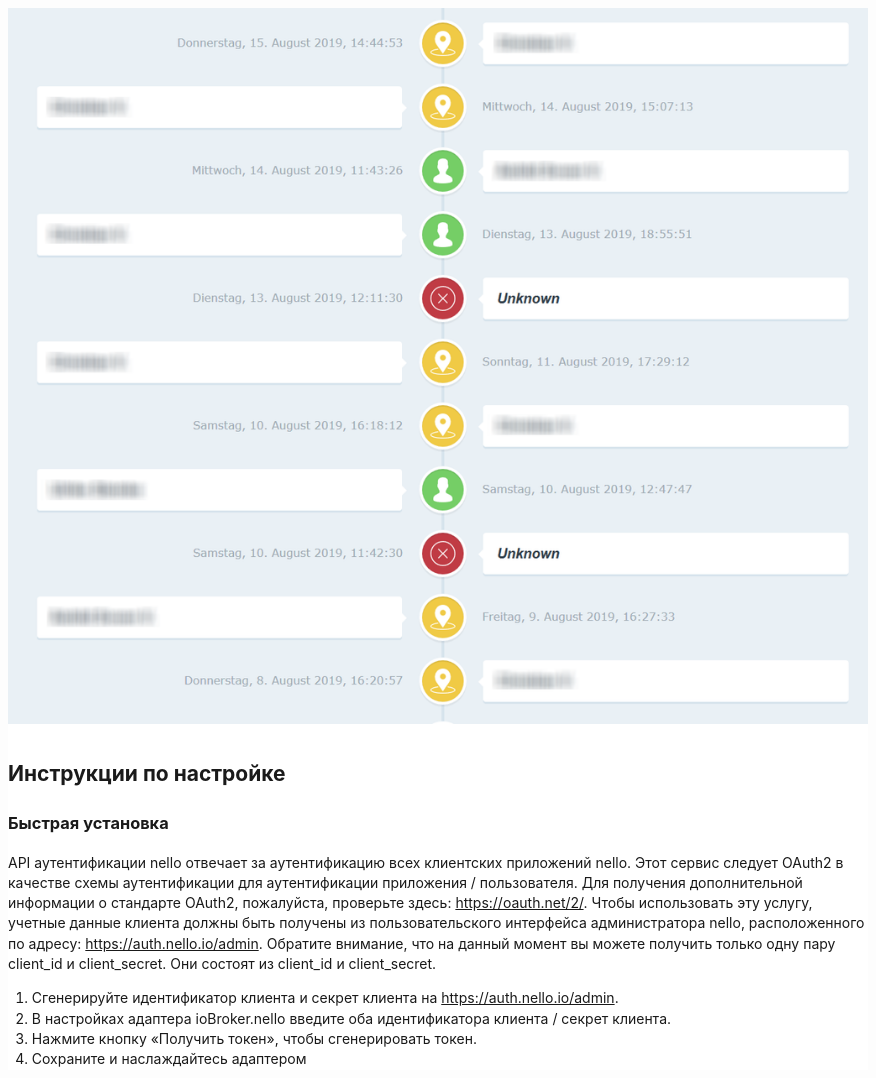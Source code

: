   ![Интерфейс Nello](../../../en/adapterref/iobroker.nello/screenshots/interface.png)

## Инструкции по настройке
### Быстрая установка
API аутентификации nello отвечает за аутентификацию всех клиентских приложений nello. Этот сервис следует OAuth2 в качестве схемы аутентификации для аутентификации приложения / пользователя. Для получения дополнительной информации о стандарте OAuth2, пожалуйста, проверьте здесь: https://oauth.net/2/.
Чтобы использовать эту услугу, учетные данные клиента должны быть получены из пользовательского интерфейса администратора nello, расположенного по адресу: https://auth.nello.io/admin. Обратите внимание, что на данный момент вы можете получить только одну пару client_id и client_secret. Они состоят из client_id и client_secret.

1. Сгенерируйте идентификатор клиента и секрет клиента на https://auth.nello.io/admin.
2. В настройках адаптера ioBroker.nello введите оба идентификатора клиента / секрет клиента.
3. Нажмите кнопку «Получить токен», чтобы сгенерировать токен.
4. Сохраните и наслаждайтесь адаптером

